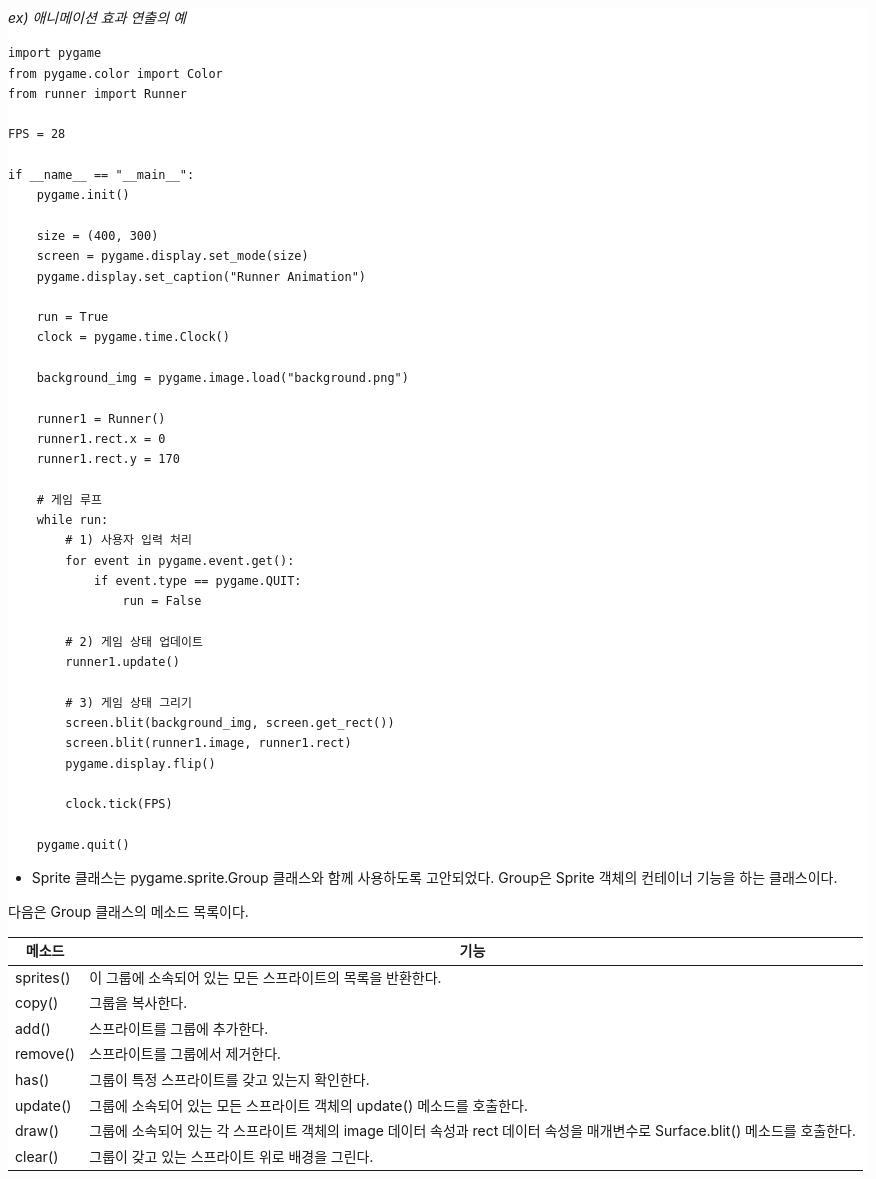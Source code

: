 
*ex) 애니메이션 효과 연출의 예*

```
import pygame
from pygame.color import Color
from runner import Runner

FPS = 28

if __name__ == "__main__": 
    pygame.init()
 
    size = (400, 300)
    screen = pygame.display.set_mode(size) 
    pygame.display.set_caption("Runner Animation")
 
    run = True
    clock = pygame.time.Clock()

    background_img = pygame.image.load("background.png")
    
    runner1 = Runner()
    runner1.rect.x = 0
    runner1.rect.y = 170

    # 게임 루프
    while run:
        # 1) 사용자 입력 처리
        for event in pygame.event.get():
            if event.type == pygame.QUIT:
                run = False

        # 2) 게임 상태 업데이트      
        runner1.update()

        # 3) 게임 상태 그리기
        screen.blit(background_img, screen.get_rect())
        screen.blit(runner1.image, runner1.rect)
        pygame.display.flip()
 
        clock.tick(FPS)
        
    pygame.quit()
```

- Sprite 클래스는 pygame.sprite.Group 클래스와 함께 사용하도록 고안되었다. Group은 Sprite 객체의 컨테이너 기능을 하는 클래스이다. 

다음은 Group 클래스의 메소드 목록이다.

| **메소드**  | **기능**  |
|---|---|
| sprites()  | 이 그룹에 소속되어 있는 모든 스프라이트의 목록을 반환한다.  |
| copy()  | 그룹을 복사한다.  |
| add()  | 스프라이트를 그룹에 추가한다.  |
| remove()  | 스프라이트를 그룹에서 제거한다.  |
| has()  | 그룹이 특정 스프라이트를 갖고 있는지 확인한다.  |
| update()  | 그룹에 소속되어 있는 모든 스프라이트 객체의 update() 메소드를 호출한다.  |
| draw()  | 그룹에 소속되어 있는 각 스프라이트 객체의 image 데이터 속성과 rect 데이터 속성을 매개변수로 Surface.blit() 메소드를 호출한다.  |
| clear()  | 그룹이 갖고 있는 스프라이트 위로 배경을 그린다.  |